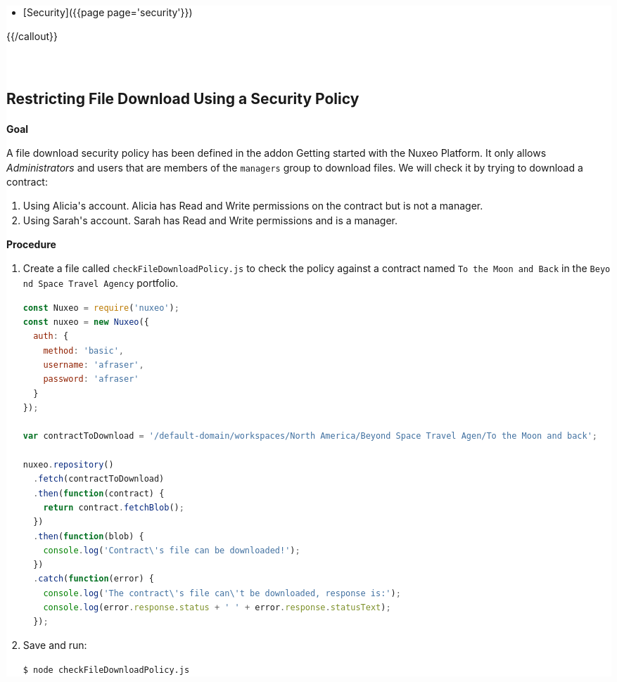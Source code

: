*   [Security]({{page page='security'}})

{{/callout}}

&nbsp;

## Restricting File Download Using a Security Policy

**Goal**

A file download security policy has been defined in the addon Getting started with the Nuxeo Platform. It only allows *Administrators* and users that are members of the `managers` group to download files. We will check it by trying to download a contract:

1.  Using Alicia's account. Alicia has Read and Write permissions on the contract but is not a manager.
2.  Using Sarah's account. Sarah has Read and Write permissions and is a manager.

**Procedure**

1.  Create a file called `checkFileDownloadPolicy.js` to check the policy against a contract named `To the Moon and Back` in the `Beyond Space Travel Agency` portfolio.

    ```js
    const Nuxeo = require('nuxeo');
    const nuxeo = new Nuxeo({
      auth: {
        method: 'basic',
        username: 'afraser',
        password: 'afraser'
      }
    });

    var contractToDownload = '/default-domain/workspaces/North America/Beyond Space Travel Agen/To the Moon and back';

    nuxeo.repository()
      .fetch(contractToDownload)
      .then(function(contract) {
        return contract.fetchBlob();
      })
      .then(function(blob) {
        console.log('Contract\'s file can be downloaded!');
      })
      .catch(function(error) {
        console.log('The contract\'s file can\'t be downloaded, response is:');
        console.log(error.response.status + ' ' + error.response.statusText);
      });
    ```

2.  Save and run:

    ```
    $ node checkFileDownloadPolicy.js
    ```
